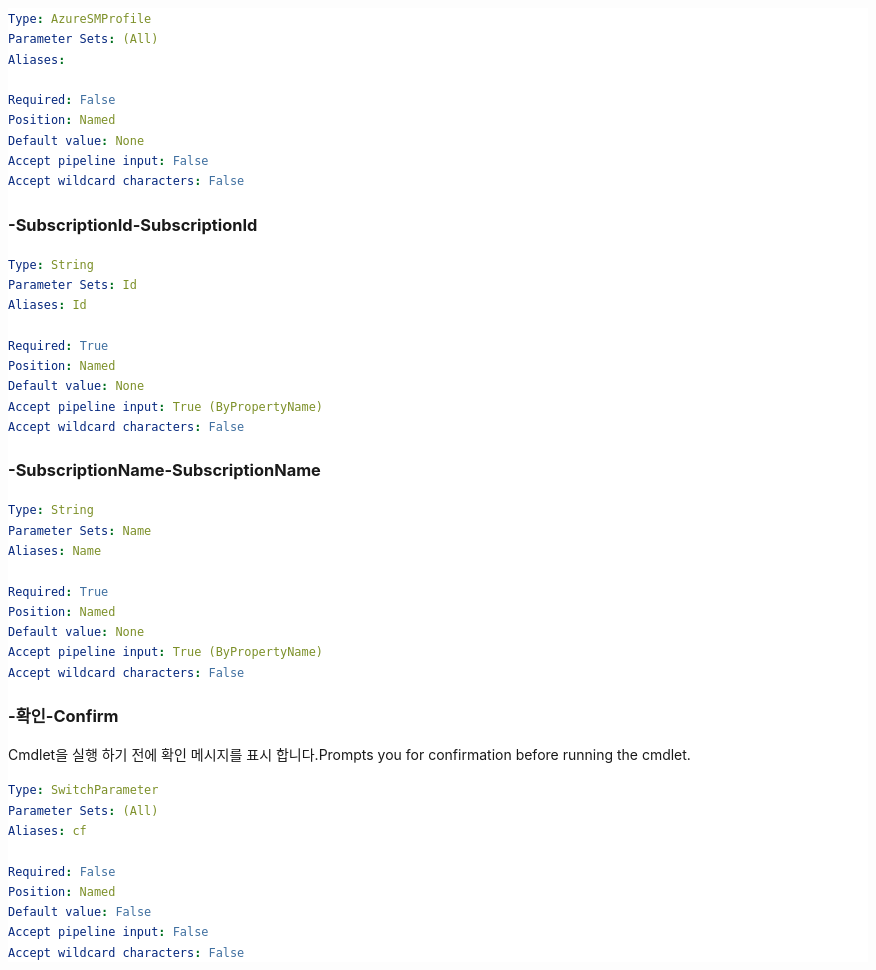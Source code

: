 ```yaml
Type: AzureSMProfile
Parameter Sets: (All)
Aliases: 

Required: False
Position: Named
Default value: None
Accept pipeline input: False
Accept wildcard characters: False
```

### <span data-ttu-id="f0269-130">-SubscriptionId</span><span class="sxs-lookup"><span data-stu-id="f0269-130">-SubscriptionId</span></span>
```yaml
Type: String
Parameter Sets: Id
Aliases: Id

Required: True
Position: Named
Default value: None
Accept pipeline input: True (ByPropertyName)
Accept wildcard characters: False
```

### <span data-ttu-id="f0269-131">-SubscriptionName</span><span class="sxs-lookup"><span data-stu-id="f0269-131">-SubscriptionName</span></span>
```yaml
Type: String
Parameter Sets: Name
Aliases: Name

Required: True
Position: Named
Default value: None
Accept pipeline input: True (ByPropertyName)
Accept wildcard characters: False
```

### <span data-ttu-id="f0269-132">-확인</span><span class="sxs-lookup"><span data-stu-id="f0269-132">-Confirm</span></span>
<span data-ttu-id="f0269-133">Cmdlet을 실행 하기 전에 확인 메시지를 표시 합니다.</span><span class="sxs-lookup"><span data-stu-id="f0269-133">Prompts you for confirmation before running the cmdlet.</span></span>

```yaml
Type: SwitchParameter
Parameter Sets: (All)
Aliases: cf

Required: False
Position: Named
Default value: False
Accept pipeline input: False
Accept wildcard characters: False
```
